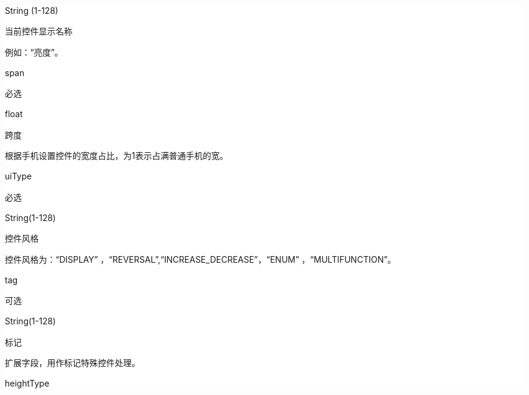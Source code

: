 <td class="cellrowborder" valign="top" width="20%" headers="mcps1.1.6.1.3 "><p id="p15347191632713"><a name="p15347191632713"></a><a name="p15347191632713"></a>String (1-128)</p>
</td>
<td class="cellrowborder" valign="top" width="20%" headers="mcps1.1.6.1.4 "><p id="p20347141692714"><a name="p20347141692714"></a><a name="p20347141692714"></a>当前控件显示名称</p>
</td>
<td class="cellrowborder" valign="top" width="20%" headers="mcps1.1.6.1.5 "><p id="p17347181617271"><a name="p17347181617271"></a><a name="p17347181617271"></a>例如：“亮度”。</p>
</td>
</tr>
<tr id="row1634791615273"><td class="cellrowborder" valign="top" width="20.02%" headers="mcps1.1.6.1.1 "><p id="p123481316162717"><a name="p123481316162717"></a><a name="p123481316162717"></a>span</p>
</td>
<td class="cellrowborder" valign="top" width="19.98%" headers="mcps1.1.6.1.2 "><p id="p12348121612720"><a name="p12348121612720"></a><a name="p12348121612720"></a>必选</p>
</td>
<td class="cellrowborder" valign="top" width="20%" headers="mcps1.1.6.1.3 "><p id="p9348101612713"><a name="p9348101612713"></a><a name="p9348101612713"></a>float</p>
</td>
<td class="cellrowborder" valign="top" width="20%" headers="mcps1.1.6.1.4 "><p id="p20348101618270"><a name="p20348101618270"></a><a name="p20348101618270"></a>跨度</p>
</td>
<td class="cellrowborder" valign="top" width="20%" headers="mcps1.1.6.1.5 "><p id="p1034817165273"><a name="p1034817165273"></a><a name="p1034817165273"></a>根据手机设置控件的宽度占比，为1表示占满普通手机的宽。</p>
</td>
</tr>
<tr id="row134891662711"><td class="cellrowborder" valign="top" width="20.02%" headers="mcps1.1.6.1.1 "><p id="p934881642719"><a name="p934881642719"></a><a name="p934881642719"></a>uiType</p>
</td>
<td class="cellrowborder" valign="top" width="19.98%" headers="mcps1.1.6.1.2 "><p id="p234831652715"><a name="p234831652715"></a><a name="p234831652715"></a>必选</p>
</td>
<td class="cellrowborder" valign="top" width="20%" headers="mcps1.1.6.1.3 "><p id="p123481416152712"><a name="p123481416152712"></a><a name="p123481416152712"></a>String(1-128)</p>
</td>
<td class="cellrowborder" valign="top" width="20%" headers="mcps1.1.6.1.4 "><p id="p14349101692710"><a name="p14349101692710"></a><a name="p14349101692710"></a>控件风格</p>
</td>
<td class="cellrowborder" valign="top" width="20%" headers="mcps1.1.6.1.5 "><p id="p1534931612710"><a name="p1534931612710"></a><a name="p1534931612710"></a>控件风格为：“DISPLAY” ，“REVERSAL”,“INCREASE_DECREASE”，“ENUM” ，“MULTIFUNCTION”。</p>
</td>
</tr>
<tr id="row19349181692711"><td class="cellrowborder" valign="top" width="20.02%" headers="mcps1.1.6.1.1 "><p id="p11349191610274"><a name="p11349191610274"></a><a name="p11349191610274"></a>tag</p>
</td>
<td class="cellrowborder" valign="top" width="19.98%" headers="mcps1.1.6.1.2 "><p id="p63491816192715"><a name="p63491816192715"></a><a name="p63491816192715"></a>可选</p>
</td>
<td class="cellrowborder" valign="top" width="20%" headers="mcps1.1.6.1.3 "><p id="p5349111672712"><a name="p5349111672712"></a><a name="p5349111672712"></a>String(1-128)</p>
</td>
<td class="cellrowborder" valign="top" width="20%" headers="mcps1.1.6.1.4 "><p id="p15349151611274"><a name="p15349151611274"></a><a name="p15349151611274"></a>标记</p>
</td>
<td class="cellrowborder" valign="top" width="20%" headers="mcps1.1.6.1.5 "><p id="p734981614270"><a name="p734981614270"></a><a name="p734981614270"></a>扩展字段，用作标记特殊控件处理。</p>
</td>
</tr>
<tr id="row5349151617276"><td class="cellrowborder" valign="top" width="20.02%" headers="mcps1.1.6.1.1 "><p id="p2349181617273"><a name="p2349181617273"></a><a name="p2349181617273"></a>heightType</p>
</td>